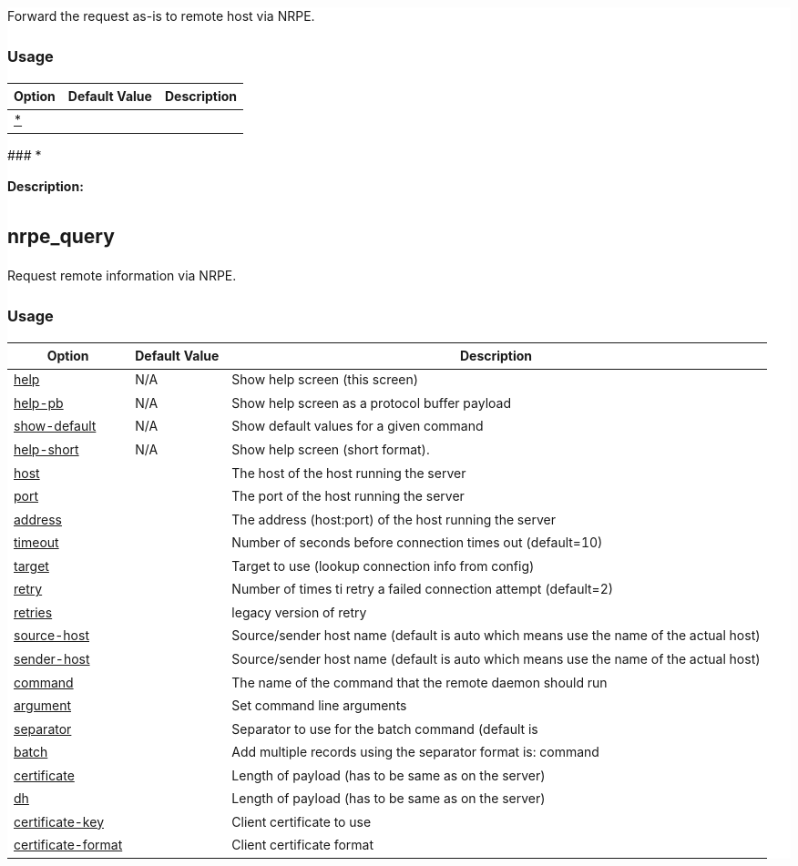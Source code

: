 Forward the request as-is to remote host via NRPE.


### Usage


| Option               | Default Value | Description |
|----------------------|---------------|-------------|
| [*](#nrpe_forward_*) |               |             |


<a name="nrpe_forward_*"/>
### *



**Description:**


## nrpe_query

Request remote information via NRPE.


### Usage


| Option                                               | Default Value | Description                                                                                                                                                               |
|------------------------------------------------------|---------------|---------------------------------------------------------------------------------------------------------------------------------------------------------------------------|
| [help](#nrpe_query_help)                             | N/A           | Show help screen (this screen)                                                                                                                                            |
| [help-pb](#nrpe_query_help-pb)                       | N/A           | Show help screen as a protocol buffer payload                                                                                                                             |
| [show-default](#nrpe_query_show-default)             | N/A           | Show default values for a given command                                                                                                                                   |
| [help-short](#nrpe_query_help-short)                 | N/A           | Show help screen (short format).                                                                                                                                          |
| [host](#nrpe_query_host)                             |               | The host of the host running the server                                                                                                                                   |
| [port](#nrpe_query_port)                             |               | The port of the host running the server                                                                                                                                   |
| [address](#nrpe_query_address)                       |               | The address (host:port) of the host running the server                                                                                                                    |
| [timeout](#nrpe_query_timeout)                       |               | Number of seconds before connection times out (default=10)                                                                                                                |
| [target](#nrpe_query_target)                         |               | Target to use (lookup connection info from config)                                                                                                                        |
| [retry](#nrpe_query_retry)                           |               | Number of times ti retry a failed connection attempt (default=2)                                                                                                          |
| [retries](#nrpe_query_retries)                       |               | legacy version of retry                                                                                                                                                   |
| [source-host](#nrpe_query_source-host)               |               | Source/sender host name (default is auto which means use the name of the actual host)                                                                                     |
| [sender-host](#nrpe_query_sender-host)               |               | Source/sender host name (default is auto which means use the name of the actual host)                                                                                     |
| [command](#nrpe_query_command)                       |               | The name of the command that the remote daemon should run                                                                                                                 |
| [argument](#nrpe_query_argument)                     |               | Set command line arguments                                                                                                                                                |
| [separator](#nrpe_query_separator)                   |               | Separator to use for the batch command (default is |)                                                                                                                     |
| [batch](#nrpe_query_batch)                           |               | Add multiple records using the separator format is: command|argument|argument                                                                                             |
| [certificate](#nrpe_query_certificate)               |               | Length of payload (has to be same as on the server)                                                                                                                       |
| [dh](#nrpe_query_dh)                                 |               | Length of payload (has to be same as on the server)                                                                                                                       |
| [certificate-key](#nrpe_query_certificate-key)       |               | Client certificate to use                                                                                                                                                 |
| [certificate-format](#nrpe_query_certificate-format) |               | Client certificate format                                                                                                                                                 |